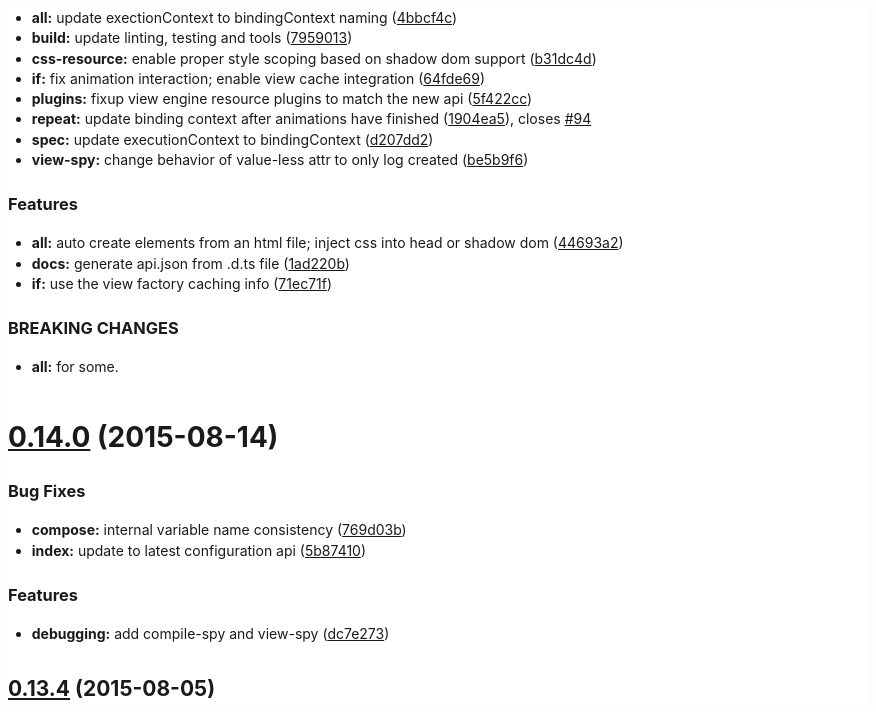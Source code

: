 * **all:** update exectionContext to bindingContext naming ([4bbcf4c](https://github.com/aurelia/templating-resources/commit/4bbcf4c27fa2432060f418f7cabe9c66cf831862))
* **build:** update linting, testing and tools ([7959013](https://github.com/aurelia/templating-resources/commit/795901338065bb976aea30161d2a252578f615c8))
* **css-resource:** enable proper style scoping based on shadow dom support ([b31dc4d](https://github.com/aurelia/templating-resources/commit/b31dc4dd683ef33258eaa5b60324cf31f6314022))
* **if:** fix animation interaction; enable view cache integration ([64fde69](https://github.com/aurelia/templating-resources/commit/64fde6981603255ed14a95a1a124d7fff28bfe4d))
* **plugins:** fixup view engine resource plugins to match the new api ([5f422cc](https://github.com/aurelia/templating-resources/commit/5f422cc1112c6add4d2205b671e3749e20829d07))
* **repeat:** update binding context after animations have finished ([1904ea5](https://github.com/aurelia/templating-resources/commit/1904ea5ee60f3a3fb19aa090643d425a18a7905e)), closes [#94](https://github.com/aurelia/templating-resources/issues/94)
* **spec:** update executionContext to bindingContext ([d207dd2](https://github.com/aurelia/templating-resources/commit/d207dd221fa887c57c248a084cebc6f9c6d98d23))
* **view-spy:** change behavior of value-less attr to only log created ([be5b9f6](https://github.com/aurelia/templating-resources/commit/be5b9f619513201a26e6f0a086da7195c5e0381f))


### Features

* **all:** auto create elements from an html file; inject css into head or shadow dom ([44693a2](https://github.com/aurelia/templating-resources/commit/44693a2816722d29dcf7da24dbc6d6e86d54a5fe))
* **docs:** generate api.json from .d.ts file ([1ad220b](https://github.com/aurelia/templating-resources/commit/1ad220b9778998d2e91902642c59523777623022))
* **if:** use the view factory caching info ([71ec71f](https://github.com/aurelia/templating-resources/commit/71ec71fc811348435cb552ed3fb3671f115d8b61))


### BREAKING CHANGES

* **all:** for some.



# [0.14.0](https://github.com/aurelia/templating-resources/compare/0.13.4...0.14.0) (2015-08-14)


### Bug Fixes

* **compose:** internal variable name consistency ([769d03b](https://github.com/aurelia/templating-resources/commit/769d03b60a0d34172123930acbcc197a355ffc7a))
* **index:** update to latest configuration api ([5b87410](https://github.com/aurelia/templating-resources/commit/5b87410eab6815a6e2f0f1aa2516839431161aa6))


### Features

* **debugging:** add compile-spy and view-spy ([dc7e273](https://github.com/aurelia/templating-resources/commit/dc7e273225f74da38449f400aa767dcfda83f447))



## [0.13.4](https://github.com/aurelia/templating-resources/compare/0.13.3...0.13.4) (2015-08-05)
